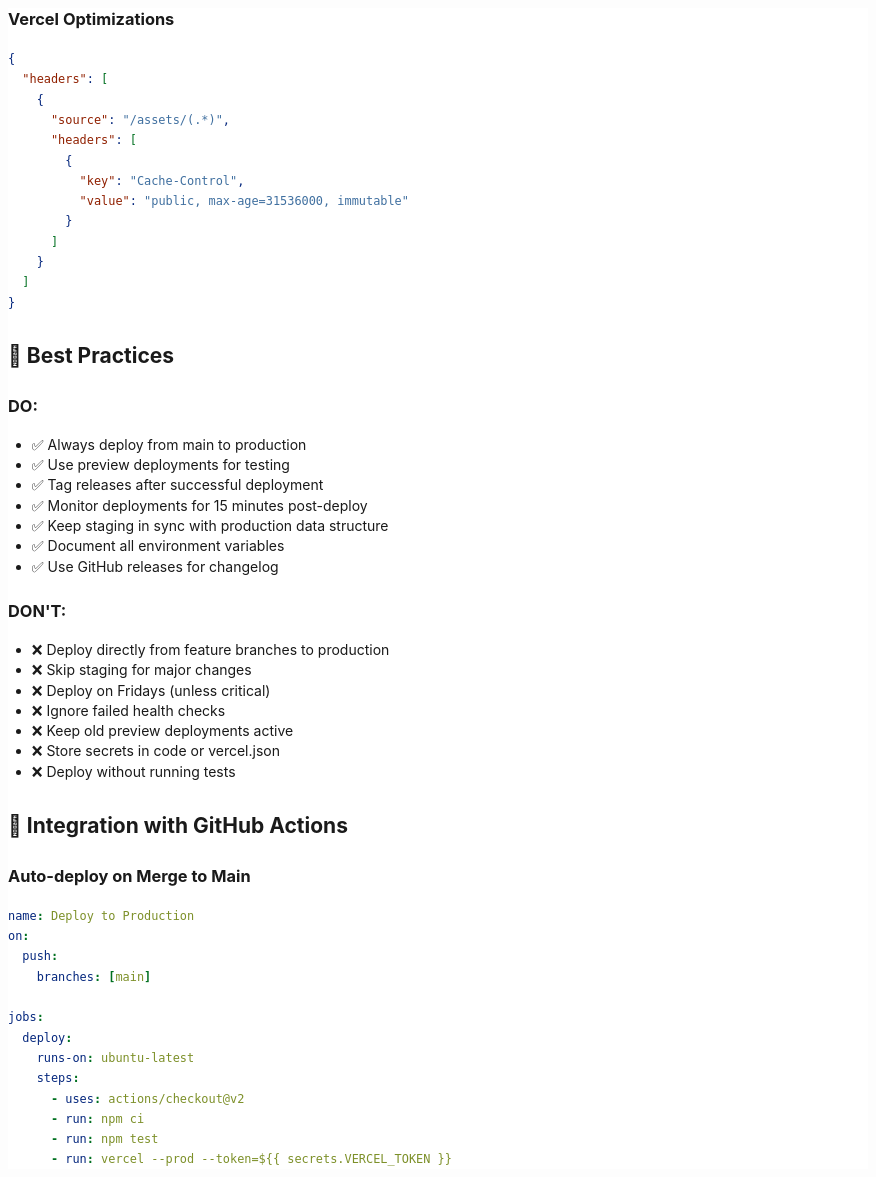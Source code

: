 ### Vercel Optimizations

```json
{
  "headers": [
    {
      "source": "/assets/(.*)",
      "headers": [
        {
          "key": "Cache-Control",
          "value": "public, max-age=31536000, immutable"
        }
      ]
    }
  ]
}
```

## 🎯 Best Practices

### DO:
- ✅ Always deploy from main to production
- ✅ Use preview deployments for testing
- ✅ Tag releases after successful deployment
- ✅ Monitor deployments for 15 minutes post-deploy
- ✅ Keep staging in sync with production data structure
- ✅ Document all environment variables
- ✅ Use GitHub releases for changelog

### DON'T:
- ❌ Deploy directly from feature branches to production
- ❌ Skip staging for major changes
- ❌ Deploy on Fridays (unless critical)
- ❌ Ignore failed health checks
- ❌ Keep old preview deployments active
- ❌ Store secrets in code or vercel.json
- ❌ Deploy without running tests

## 📱 Integration with GitHub Actions

### Auto-deploy on Merge to Main

```yaml
name: Deploy to Production
on:
  push:
    branches: [main]

jobs:
  deploy:
    runs-on: ubuntu-latest
    steps:
      - uses: actions/checkout@v2
      - run: npm ci
      - run: npm test
      - run: vercel --prod --token=${{ secrets.VERCEL_TOKEN }}
```
